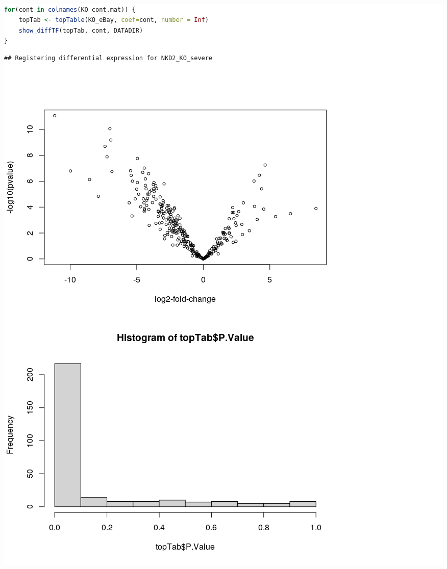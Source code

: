 ``` r
for(cont in colnames(KO_cont.mat)) {
    topTab <- topTable(KO_eBay, coef=cont, number = Inf)    
    show_diffTF(topTab, cont, DATADIR)
}
```

    ## Registering differential expression for NKD2_KO_severe

![](./03_TF_output//figures/diffTF-1.png)![](./03_TF_output//figures/diffTF-2.png)
